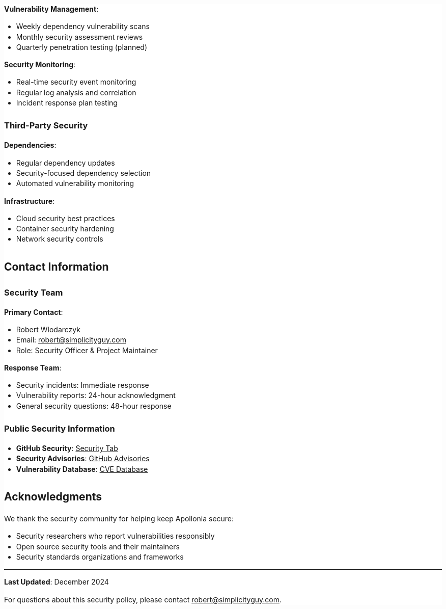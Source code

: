 **Vulnerability Management**:

- Weekly dependency vulnerability scans
- Monthly security assessment reviews
- Quarterly penetration testing (planned)

**Security Monitoring**:

- Real-time security event monitoring
- Regular log analysis and correlation
- Incident response plan testing

### Third-Party Security

**Dependencies**:

- Regular dependency updates
- Security-focused dependency selection
- Automated vulnerability monitoring

**Infrastructure**:

- Cloud security best practices
- Container security hardening
- Network security controls

## Contact Information

### Security Team

**Primary Contact**:

- Robert Wlodarczyk
- Email: [robert@simplicityguy.com](mailto:robert@simplicityguy.com)
- Role: Security Officer & Project Maintainer

**Response Team**:

- Security incidents: Immediate response
- Vulnerability reports: 24-hour acknowledgment
- General security questions: 48-hour response

### Public Security Information

- **GitHub Security**: [Security Tab](https://github.com/SimplicityGuy/apollonia/security)
- **Security Advisories**:
  [GitHub Advisories](https://github.com/SimplicityGuy/apollonia/security/advisories)
- **Vulnerability Database**: [CVE Database](https://cve.mitre.org/)

## Acknowledgments

We thank the security community for helping keep Apollonia secure:

- Security researchers who report vulnerabilities responsibly
- Open source security tools and their maintainers
- Security standards organizations and frameworks

______________________________________________________________________

**Last Updated**: December 2024

For questions about this security policy, please contact
[robert@simplicityguy.com](mailto:robert@simplicityguy.com).
